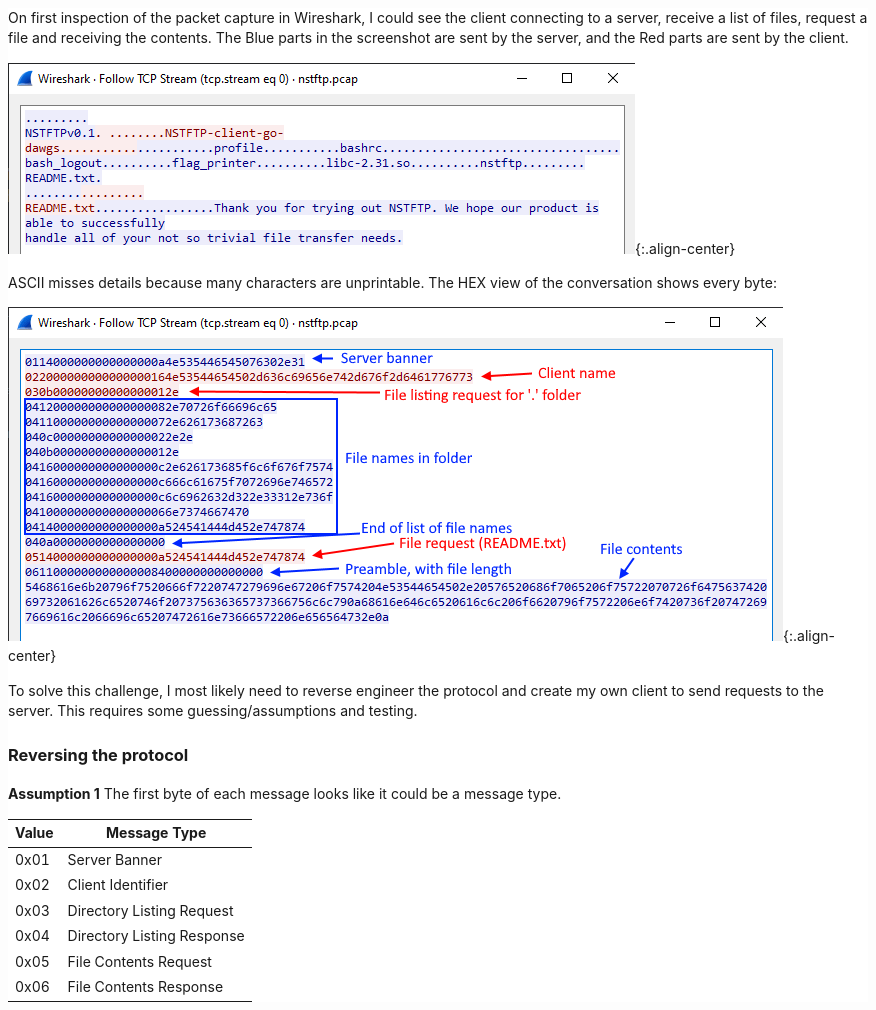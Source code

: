 On first inspection of the packet capture in Wireshark, I could see the client connecting to a server, receive a list of files, request a file and receiving the contents. The Blue parts in the screenshot are sent by the server, and the Red parts are sent by the client.

![Wireshark ASCII dump](/assets/images/2021-dawg-ctf/Wireshark-ASCII.png){:.align-center}

ASCII misses details because many characters are unprintable. The HEX view of the conversation shows every byte:

![Wireshark HEX dump](/assets/images/2021-dawg-ctf/Wireshark-HEX.png){:.align-center}

To solve this challenge, I most likely need to reverse engineer the protocol and create my own client to send requests to the server. This requires some guessing/assumptions and testing.

### Reversing the protocol

**Assumption 1** The first byte of each message looks like it could be a message type.

| Value | Message Type |
| -------- | -------- |
| 0x01 | Server Banner |
| 0x02 | Client Identifier |
| 0x03 | Directory Listing Request |
| 0x04 | Directory Listing Response |
| 0x05 | File Contents Request |
| 0x06 | File Contents Response |
